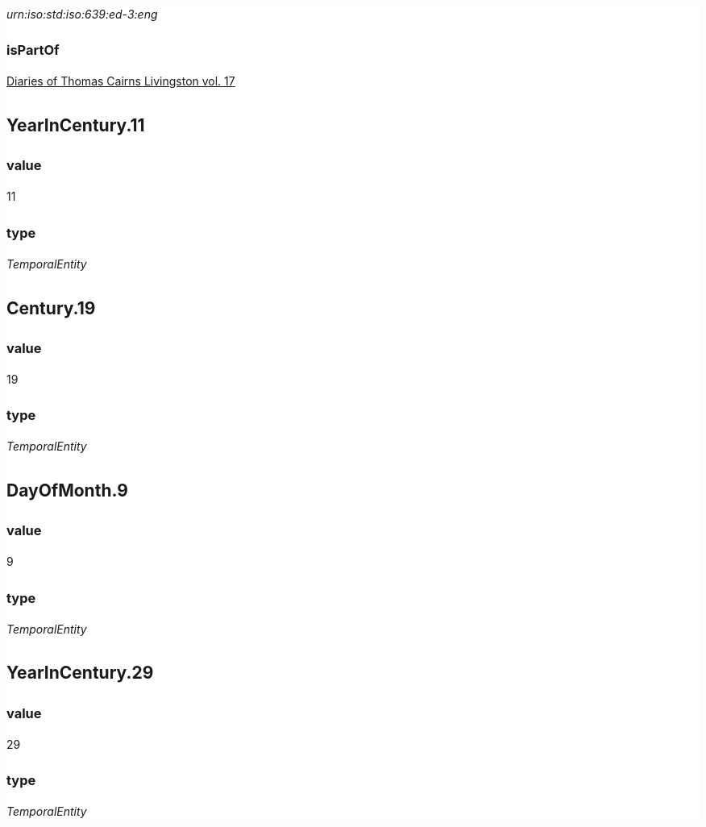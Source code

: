 
*urn:iso:std:iso:639:ed-3:eng*

### isPartOf


[Diaries of Thomas Cairns Livingston vol. 17](#Diaries-of-Thomas-Cairns-Livingston-vol.-17)

## YearInCentury.11

### value


11

### type


*TemporalEntity*

## Century.19

### value


19

### type


*TemporalEntity*

## DayOfMonth.9

### value


9

### type


*TemporalEntity*

## YearInCentury.29

### value


29

### type


*TemporalEntity*
